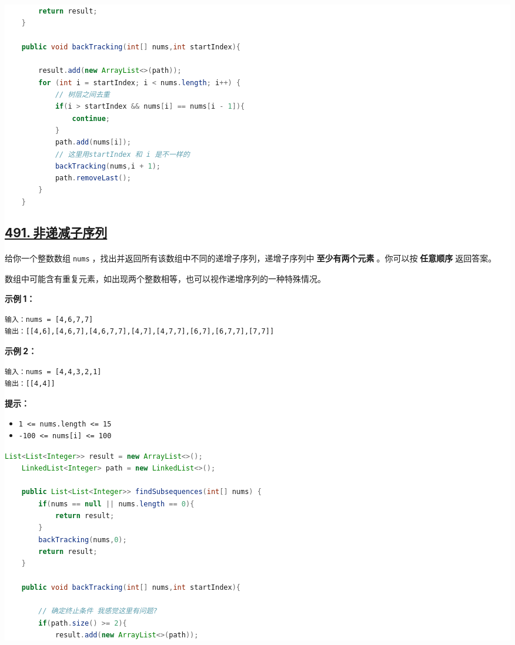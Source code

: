 ```java
        return result;
    }

    public void backTracking(int[] nums,int startIndex){

        result.add(new ArrayList<>(path));
        for (int i = startIndex; i < nums.length; i++) {
            // 树层之间去重
            if(i > startIndex && nums[i] == nums[i - 1]){
                continue;
            }
            path.add(nums[i]);
            // 这里用startIndex 和 i 是不一样的
            backTracking(nums,i + 1);
            path.removeLast();
        }
    }
```





## [491. 非递减子序列](https://leetcode.cn/problems/non-decreasing-subsequences/)

给你一个整数数组 `nums` ，找出并返回所有该数组中不同的递增子序列，递增子序列中 **至少有两个元素** 。你可以按 **任意顺序** 返回答案。

数组中可能含有重复元素，如出现两个整数相等，也可以视作递增序列的一种特殊情况。

 

**示例 1：**

```
输入：nums = [4,6,7,7]
输出：[[4,6],[4,6,7],[4,6,7,7],[4,7],[4,7,7],[6,7],[6,7,7],[7,7]]
```

**示例 2：**

```
输入：nums = [4,4,3,2,1]
输出：[[4,4]]
```

 

**提示：**

- `1 <= nums.length <= 15`
- `-100 <= nums[i] <= 100`



```java
List<List<Integer>> result = new ArrayList<>();
    LinkedList<Integer> path = new LinkedList<>();

    public List<List<Integer>> findSubsequences(int[] nums) {
        if(nums == null || nums.length == 0){
            return result;
        }
        backTracking(nums,0);
        return result;
    }

    public void backTracking(int[] nums,int startIndex){

        // 确定终止条件 我感觉这里有问题?
        if(path.size() >= 2){
            result.add(new ArrayList<>(path));
```